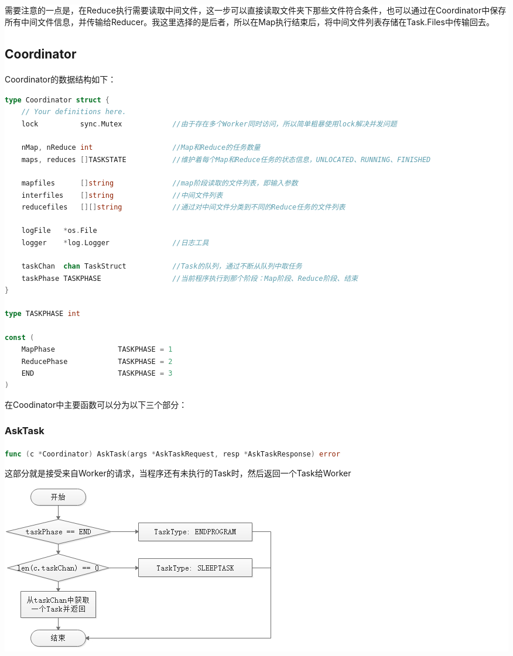 需要注意的一点是，在Reduce执行需要读取中间文件，这一步可以直接读取文件夹下那些文件符合条件，也可以通过在Coordinator中保存所有中间文件信息，并传输给Reducer。我这里选择的是后者，所以在Map执行结束后，将中间文件列表存储在Task.Files中传输回去。

## Coordinator

Coordinator的数据结构如下：

```go
type Coordinator struct {
	// Your definitions here.
	lock          sync.Mutex			//由于存在多个Worker同时访问，所以简单粗暴使用lock解决并发问题
    
    nMap, nReduce int					//Map和Reduce的任务数量
	maps, reduces []TASKSTATE			//维护着每个Map和Reduce任务的状态信息，UNLOCATED、RUNNING、FINISHED
		
	mapfiles      []string				//map阶段读取的文件列表，即输入参数
	interfiles    []string				//中间文件列表
	reducefiles   [][]string			//通过对中间文件分类到不同的Reduce任务的文件列表

	logFile   *os.File
	logger    *log.Logger				//日志工具
    
	taskChan  chan TaskStruct			//Task的队列，通过不断从队列中取任务
	taskPhase TASKPHASE					//当前程序执行到那个阶段：Map阶段、Reduce阶段、结束
}

type TASKPHASE int

const (
	MapPhase               TASKPHASE = 1
	ReducePhase            TASKPHASE = 2
	END                    TASKPHASE = 3
)
```



在Coodinator中主要函数可以分为以下三个部分：

### AskTask

```go
func (c *Coordinator) AskTask(args *AskTaskRequest, resp *AskTaskResponse) error
```

这部分就是接受来自Worker的请求，当程序还有未执行的Task时，然后返回一个Task给Worker

![](https://github.com/Songzm1999/Mit-6.824-2021/blob/master/images/lab1-AskTask.jpg)
